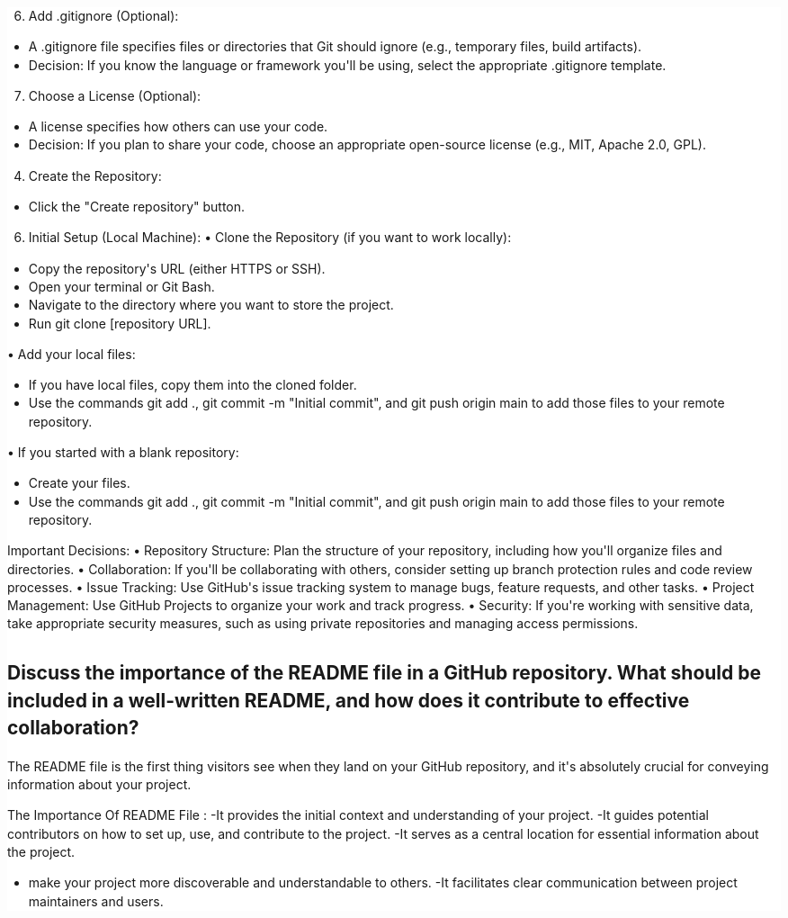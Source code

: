 6.	Add .gitignore (Optional): 
-	A .gitignore file specifies files or directories that Git should ignore (e.g., temporary files, build artifacts).
-	Decision: If you know the language or framework you'll be using, select the appropriate .gitignore template. 
  
7.	Choose a License (Optional): 
-	A license specifies how others can use your code.
-	Decision: If you plan to share your code, choose an appropriate open-source license (e.g., MIT, Apache 2.0, GPL). 
4. Create the Repository:
-	Click the "Create repository" button.

6. Initial Setup (Local Machine):
•	Clone the Repository (if you want to work locally): 
-	Copy the repository's URL (either HTTPS or SSH).
-	Open your terminal or Git Bash.
-	Navigate to the directory where you want to store the project.
-	Run git clone [repository URL].

•	Add your local files: 
-	If you have local files, copy them into the cloned folder.
-	Use the commands git add ., git commit -m "Initial commit", and git push origin main to add those files to your remote repository.

•	If you started with a blank repository: 
-	Create your files.
-	Use the commands git add ., git commit -m "Initial commit", and git push origin main to add those files to your remote repository.

Important Decisions:
•	Repository Structure: Plan the structure of your repository, including how you'll organize files and directories.
•	Collaboration: If you'll be collaborating with others, consider setting up branch protection rules and code review processes.
•	Issue Tracking: Use GitHub's issue tracking system to manage bugs, feature requests, and other tasks.
•	Project Management: Use GitHub Projects to organize your work and track progress.
•	Security: If you're working with sensitive data, take appropriate security measures, such as using private repositories and managing access permissions.

## Discuss the importance of the README file in a GitHub repository. What should be included in a well-written README, and how does it contribute to effective collaboration?

The README file is the first thing visitors see when they land on your GitHub repository, and it's absolutely crucial for conveying information about your project.

The Importance Of README File :
-It provides the initial context and understanding of your project.
-It guides potential contributors on how to set up, use, and contribute to the project.
-It serves as a central location for essential information about the project.
- make your project more discoverable and understandable to others.
-It facilitates clear communication between project maintainers and users.
